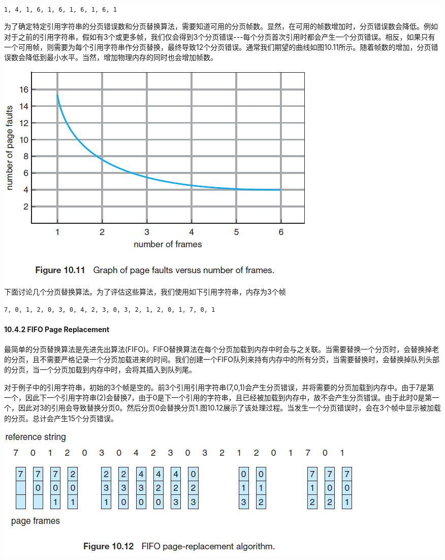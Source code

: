 ```
1, 4, 1, 6, 1, 6, 1, 6, 1, 6, 1
```

为了确定特定引用字符串的分页错误数和分页替换算法，需要知道可用的分页帧数。显然，在可用的帧数增加时，分页错误数会降低。例如对于之前的引用字符串，假如有3个或更多帧，我们仅会得到3个分页错误---每个分页首次引用时都会产生一个分页错误。相反，如果只有一个可用帧，则需要为每个引用字符串作分页替换，最终导致12个分页错误。通常我们期望的曲线如图10.11所示。随着帧数的增加，分页错误数会降低到最小水平。当然，增加物理内存的同时也会增加帧数。

![10.11](./images/10.11.png)

下面讨论几个分页替换算法。为了评估这些算法，我们使用如下引用字符串，内存为3个帧

```
7, 0, 1, 2, 0, 3, 0, 4, 2, 3, 0, 3, 2, 1, 2, 0, 1, 7, 0, 1
```

#### 10.4.2 FIFO Page Replacement

最简单的分页替换算法是先进先出算法(FIFO)。FIFO替换算法在每个分页加载到内存中时会与之关联。当需要替换一个分页时，会替换掉老的分页，且不需要严格记录一个分页加载进来的时间。我们创建一个FIFO队列来持有内存中的所有分页，当需要替换时，会替换掉队列头部的分页，当一个分页加载到内存中时，会将其插入到队列尾。

对于例子中的引用字符串，初始的3个帧是空的。前3个引用引用字符串(7,0,1)会产生分页错误，并将需要的分页加载到内存中。由于7是第一个，因此下一个引用字符串(2)会替换7，由于0是下一个引用的字符串，且已经被加载到内存中，故不会产生分页错误。由于此时0是第一个，因此对3的引用会导致替换分页0。然后分页0会替换分页1.图10.12展示了该处理过程。当发生一个分页错误时，会在3个帧中显示被加载的分页。总计会产生15个分页错误。

![10.12](./images/10.12.png)
